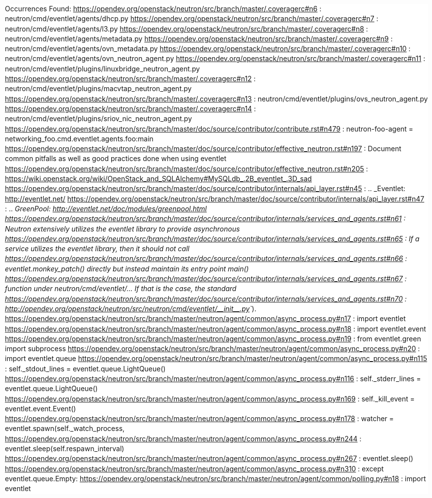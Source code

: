 Occurrences Found:
https://opendev.org/openstack/neutron/src/branch/master/.coveragerc#n6 : neutron/cmd/eventlet/agents/dhcp.py
https://opendev.org/openstack/neutron/src/branch/master/.coveragerc#n7 : neutron/cmd/eventlet/agents/l3.py
https://opendev.org/openstack/neutron/src/branch/master/.coveragerc#n8 : neutron/cmd/eventlet/agents/metadata.py
https://opendev.org/openstack/neutron/src/branch/master/.coveragerc#n9 : neutron/cmd/eventlet/agents/ovn_metadata.py
https://opendev.org/openstack/neutron/src/branch/master/.coveragerc#n10 : neutron/cmd/eventlet/agents/ovn_neutron_agent.py
https://opendev.org/openstack/neutron/src/branch/master/.coveragerc#n11 : neutron/cmd/eventlet/plugins/linuxbridge_neutron_agent.py
https://opendev.org/openstack/neutron/src/branch/master/.coveragerc#n12 : neutron/cmd/eventlet/plugins/macvtap_neutron_agent.py
https://opendev.org/openstack/neutron/src/branch/master/.coveragerc#n13 : neutron/cmd/eventlet/plugins/ovs_neutron_agent.py
https://opendev.org/openstack/neutron/src/branch/master/.coveragerc#n14 : neutron/cmd/eventlet/plugins/sriov_nic_neutron_agent.py
https://opendev.org/openstack/neutron/src/branch/master/doc/source/contributor/contribute.rst#n479 : neutron-foo-agent = networking_foo.cmd.eventlet.agents.foo:main
https://opendev.org/openstack/neutron/src/branch/master/doc/source/contributor/effective_neutron.rst#n197 : Document common pitfalls as well as good practices done when using eventlet
https://opendev.org/openstack/neutron/src/branch/master/doc/source/contributor/effective_neutron.rst#n205 : https://wiki.openstack.org/wiki/OpenStack_and_SQLAlchemy#MySQLdb_.2B_eventlet_.3D_sad
https://opendev.org/openstack/neutron/src/branch/master/doc/source/contributor/internals/api_layer.rst#n45 : .. _Eventlet: http://eventlet.net/
https://opendev.org/openstack/neutron/src/branch/master/doc/source/contributor/internals/api_layer.rst#n47 : .. _GreenPool: http://eventlet.net/doc/modules/greenpool.html
https://opendev.org/openstack/neutron/src/branch/master/doc/source/contributor/internals/services_and_agents.rst#n61 : Neutron extensively utilizes the eventlet library to provide asynchronous
https://opendev.org/openstack/neutron/src/branch/master/doc/source/contributor/internals/services_and_agents.rst#n65 : If a service utilizes the eventlet library, then it should not call
https://opendev.org/openstack/neutron/src/branch/master/doc/source/contributor/internals/services_and_agents.rst#n66 : eventlet.monkey_patch() directly but instead maintain its entry point main()
https://opendev.org/openstack/neutron/src/branch/master/doc/source/contributor/internals/services_and_agents.rst#n67 : function under neutron/cmd/eventlet/... If that is the case, the standard
https://opendev.org/openstack/neutron/src/branch/master/doc/source/contributor/internals/services_and_agents.rst#n70 : <http://opendev.org/openstack/neutron/src/neutron/cmd/eventlet/__init__.py>`_).
https://opendev.org/openstack/neutron/src/branch/master/neutron/agent/common/async_process.py#n17 : import eventlet
https://opendev.org/openstack/neutron/src/branch/master/neutron/agent/common/async_process.py#n18 : import eventlet.event
https://opendev.org/openstack/neutron/src/branch/master/neutron/agent/common/async_process.py#n19 : from eventlet.green import subprocess
https://opendev.org/openstack/neutron/src/branch/master/neutron/agent/common/async_process.py#n20 : import eventlet.queue
https://opendev.org/openstack/neutron/src/branch/master/neutron/agent/common/async_process.py#n115 : self._stdout_lines = eventlet.queue.LightQueue()
https://opendev.org/openstack/neutron/src/branch/master/neutron/agent/common/async_process.py#n116 : self._stderr_lines = eventlet.queue.LightQueue()
https://opendev.org/openstack/neutron/src/branch/master/neutron/agent/common/async_process.py#n169 : self._kill_event = eventlet.event.Event()
https://opendev.org/openstack/neutron/src/branch/master/neutron/agent/common/async_process.py#n178 : watcher = eventlet.spawn(self._watch_process,
https://opendev.org/openstack/neutron/src/branch/master/neutron/agent/common/async_process.py#n244 : eventlet.sleep(self.respawn_interval)
https://opendev.org/openstack/neutron/src/branch/master/neutron/agent/common/async_process.py#n267 : eventlet.sleep()
https://opendev.org/openstack/neutron/src/branch/master/neutron/agent/common/async_process.py#n310 : except eventlet.queue.Empty:
https://opendev.org/openstack/neutron/src/branch/master/neutron/agent/common/polling.py#n18 : import eventlet